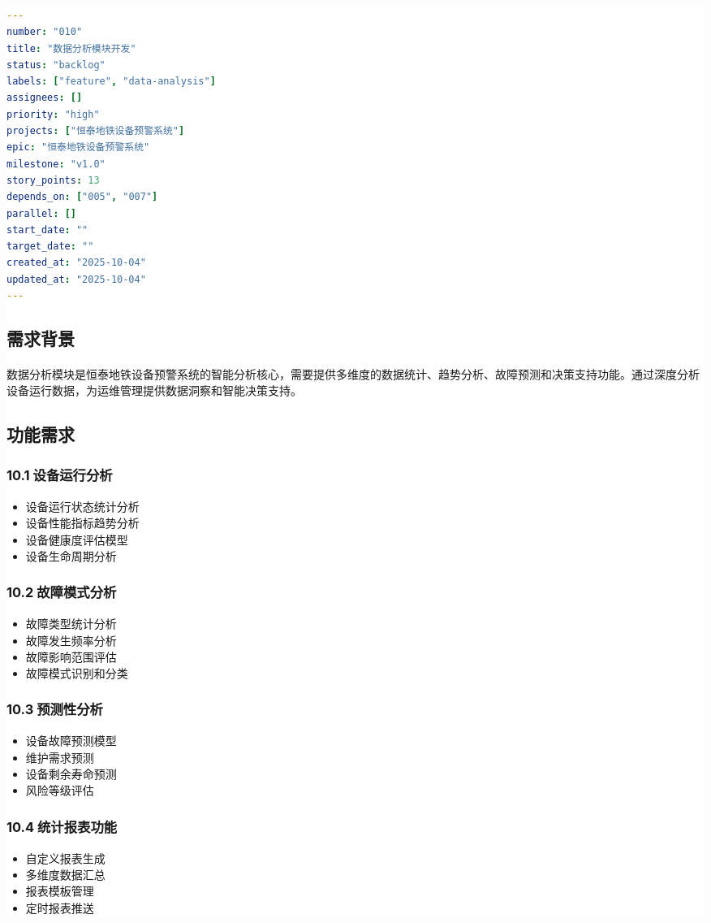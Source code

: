 ```yaml
---
number: "010"
title: "数据分析模块开发"
status: "backlog"
labels: ["feature", "data-analysis"]
assignees: []
priority: "high"
projects: ["恒泰地铁设备预警系统"]
epic: "恒泰地铁设备预警系统"
milestone: "v1.0"
story_points: 13
depends_on: ["005", "007"]
parallel: []
start_date: ""
target_date: ""
created_at: "2025-10-04"
updated_at: "2025-10-04"
---
```


## 需求背景

数据分析模块是恒泰地铁设备预警系统的智能分析核心，需要提供多维度的数据统计、趋势分析、故障预测和决策支持功能。通过深度分析设备运行数据，为运维管理提供数据洞察和智能决策支持。

## 功能需求

### 10.1 设备运行分析
- 设备运行状态统计分析
- 设备性能指标趋势分析
- 设备健康度评估模型
- 设备生命周期分析

### 10.2 故障模式分析
- 故障类型统计分析
- 故障发生频率分析
- 故障影响范围评估
- 故障模式识别和分类

### 10.3 预测性分析
- 设备故障预测模型
- 维护需求预测
- 设备剩余寿命预测
- 风险等级评估

### 10.4 统计报表功能
- 自定义报表生成
- 多维度数据汇总
- 报表模板管理
- 定时报表推送
